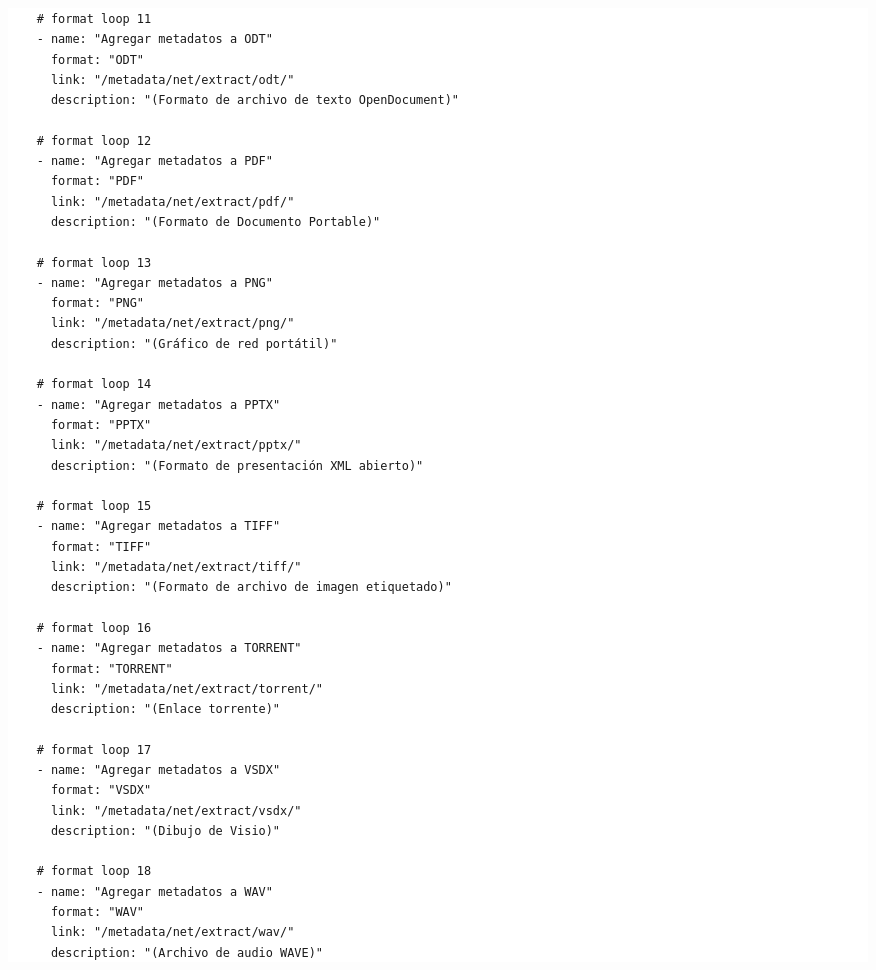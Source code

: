         # format loop 11
        - name: "Agregar metadatos a ODT"
          format: "ODT"
          link: "/metadata/net/extract/odt/"
          description: "(Formato de archivo de texto OpenDocument)"
          
        # format loop 12
        - name: "Agregar metadatos a PDF"
          format: "PDF"
          link: "/metadata/net/extract/pdf/"
          description: "(Formato de Documento Portable)"
          
        # format loop 13
        - name: "Agregar metadatos a PNG"
          format: "PNG"
          link: "/metadata/net/extract/png/"
          description: "(Gráfico de red portátil)"
          
        # format loop 14
        - name: "Agregar metadatos a PPTX"
          format: "PPTX"
          link: "/metadata/net/extract/pptx/"
          description: "(Formato de presentación XML abierto)"
          
        # format loop 15
        - name: "Agregar metadatos a TIFF"
          format: "TIFF"
          link: "/metadata/net/extract/tiff/"
          description: "(Formato de archivo de imagen etiquetado)"
          
        # format loop 16
        - name: "Agregar metadatos a TORRENT"
          format: "TORRENT"
          link: "/metadata/net/extract/torrent/"
          description: "(Enlace torrente)"
          
        # format loop 17
        - name: "Agregar metadatos a VSDX"
          format: "VSDX"
          link: "/metadata/net/extract/vsdx/"
          description: "(Dibujo de Visio)"
          
        # format loop 18
        - name: "Agregar metadatos a WAV"
          format: "WAV"
          link: "/metadata/net/extract/wav/"
          description: "(Archivo de audio WAVE)"
          